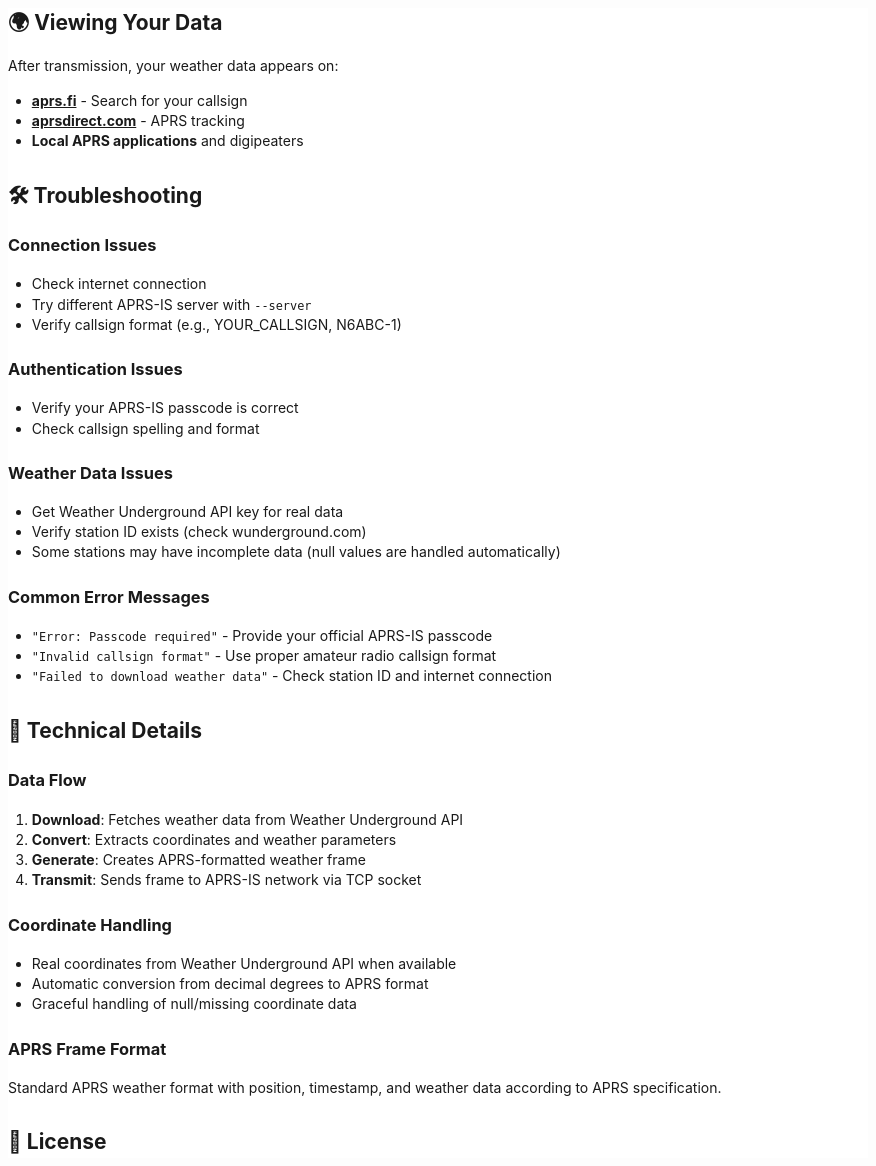 ## 🌍 Viewing Your Data

After transmission, your weather data appears on:
- **[aprs.fi](https://aprs.fi)** - Search for your callsign
- **[aprsdirect.com](https://aprsdirect.com)** - APRS tracking
- **Local APRS applications** and digipeaters

## 🛠️ Troubleshooting

### Connection Issues
- Check internet connection
- Try different APRS-IS server with `--server`
- Verify callsign format (e.g., YOUR_CALLSIGN, N6ABC-1)

### Authentication Issues  
- Verify your APRS-IS passcode is correct
- Check callsign spelling and format

### Weather Data Issues
- Get Weather Underground API key for real data
- Verify station ID exists (check wunderground.com)
- Some stations may have incomplete data (null values are handled automatically)

### Common Error Messages
- `"Error: Passcode required"` - Provide your official APRS-IS passcode
- `"Invalid callsign format"` - Use proper amateur radio callsign format
- `"Failed to download weather data"` - Check station ID and internet connection

## 📝 Technical Details

### Data Flow
1. **Download**: Fetches weather data from Weather Underground API
2. **Convert**: Extracts coordinates and weather parameters  
3. **Generate**: Creates APRS-formatted weather frame
4. **Transmit**: Sends frame to APRS-IS network via TCP socket

### Coordinate Handling
- Real coordinates from Weather Underground API when available
- Automatic conversion from decimal degrees to APRS format
- Graceful handling of null/missing coordinate data

### APRS Frame Format
Standard APRS weather format with position, timestamp, and weather data according to APRS specification.

## 📄 License

